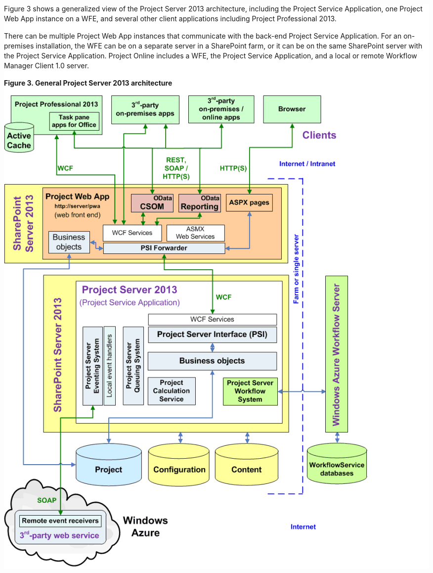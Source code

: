 Figure 3 shows a generalized view of the Project Server 2013 architecture, including the Project Service Application, one Project Web App instance on a WFE, and several other client applications including Project Professional 2013.
  
There can be multiple Project Web App instances that communicate with the back-end Project Service Application. For an on-premises installation, the WFE can be on a separate server in a SharePoint farm, or it can be on the same SharePoint server with the Project Service Application. Project Online includes a WFE, the Project Service Application, and a local or remote Workflow Manager Client 1.0 server. 
  
**Figure 3. General Project Server 2013 architecture**

![Project Server architecture](media/pj15_Architecture_ProjectServiceApp_WFE.gif "Project Server architecture")
